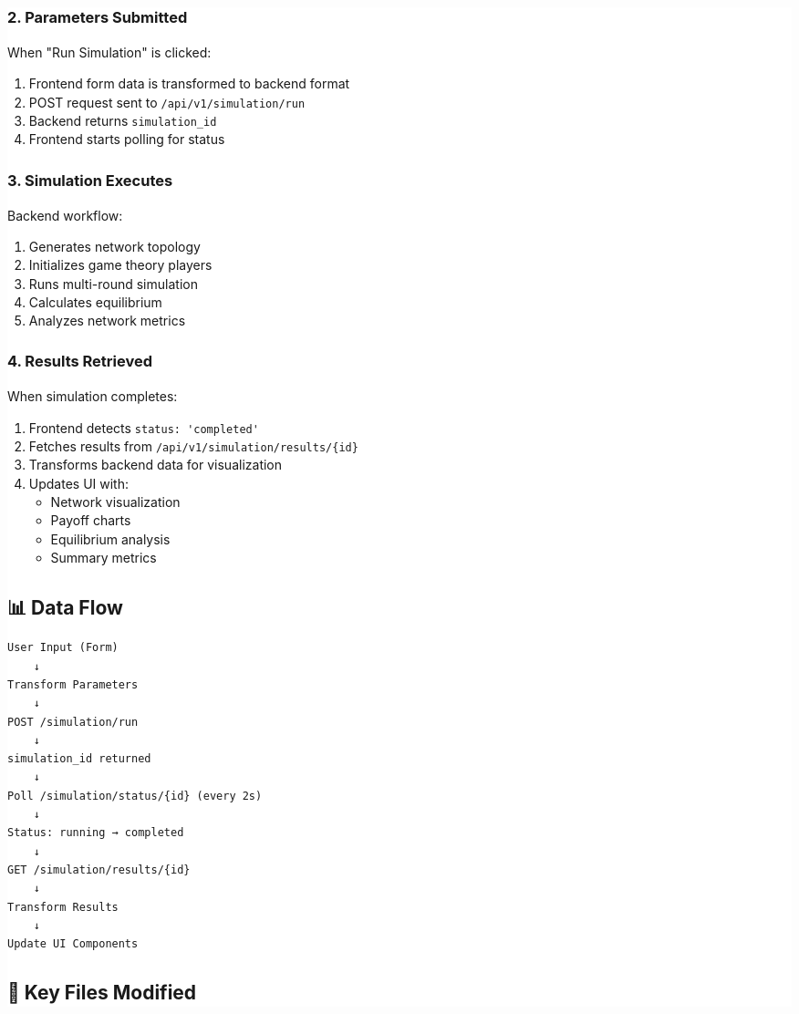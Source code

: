 ### 2. Parameters Submitted
When "Run Simulation" is clicked:
1. Frontend form data is transformed to backend format
2. POST request sent to `/api/v1/simulation/run`
3. Backend returns `simulation_id`
4. Frontend starts polling for status

### 3. Simulation Executes
Backend workflow:
1. Generates network topology
2. Initializes game theory players
3. Runs multi-round simulation
4. Calculates equilibrium
5. Analyzes network metrics

### 4. Results Retrieved
When simulation completes:
1. Frontend detects `status: 'completed'`
2. Fetches results from `/api/v1/simulation/results/{id}`
3. Transforms backend data for visualization
4. Updates UI with:
   - Network visualization
   - Payoff charts
   - Equilibrium analysis
   - Summary metrics

## 📊 Data Flow

```
User Input (Form)
    ↓
Transform Parameters
    ↓
POST /simulation/run
    ↓
simulation_id returned
    ↓
Poll /simulation/status/{id} (every 2s)
    ↓
Status: running → completed
    ↓
GET /simulation/results/{id}
    ↓
Transform Results
    ↓
Update UI Components
```

## 🔧 Key Files Modified
